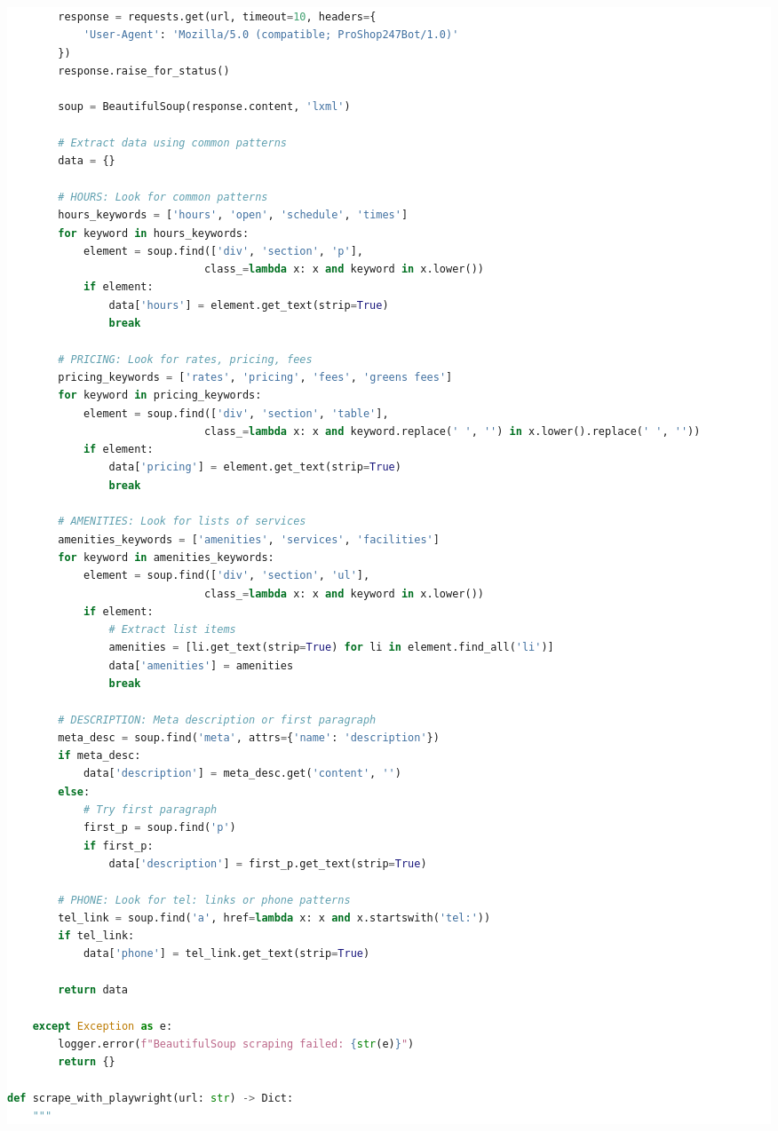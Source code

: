 ```python
        response = requests.get(url, timeout=10, headers={
            'User-Agent': 'Mozilla/5.0 (compatible; ProShop247Bot/1.0)'
        })
        response.raise_for_status()

        soup = BeautifulSoup(response.content, 'lxml')

        # Extract data using common patterns
        data = {}

        # HOURS: Look for common patterns
        hours_keywords = ['hours', 'open', 'schedule', 'times']
        for keyword in hours_keywords:
            element = soup.find(['div', 'section', 'p'],
                               class_=lambda x: x and keyword in x.lower())
            if element:
                data['hours'] = element.get_text(strip=True)
                break

        # PRICING: Look for rates, pricing, fees
        pricing_keywords = ['rates', 'pricing', 'fees', 'greens fees']
        for keyword in pricing_keywords:
            element = soup.find(['div', 'section', 'table'],
                               class_=lambda x: x and keyword.replace(' ', '') in x.lower().replace(' ', ''))
            if element:
                data['pricing'] = element.get_text(strip=True)
                break

        # AMENITIES: Look for lists of services
        amenities_keywords = ['amenities', 'services', 'facilities']
        for keyword in amenities_keywords:
            element = soup.find(['div', 'section', 'ul'],
                               class_=lambda x: x and keyword in x.lower())
            if element:
                # Extract list items
                amenities = [li.get_text(strip=True) for li in element.find_all('li')]
                data['amenities'] = amenities
                break

        # DESCRIPTION: Meta description or first paragraph
        meta_desc = soup.find('meta', attrs={'name': 'description'})
        if meta_desc:
            data['description'] = meta_desc.get('content', '')
        else:
            # Try first paragraph
            first_p = soup.find('p')
            if first_p:
                data['description'] = first_p.get_text(strip=True)

        # PHONE: Look for tel: links or phone patterns
        tel_link = soup.find('a', href=lambda x: x and x.startswith('tel:'))
        if tel_link:
            data['phone'] = tel_link.get_text(strip=True)

        return data

    except Exception as e:
        logger.error(f"BeautifulSoup scraping failed: {str(e)}")
        return {}

def scrape_with_playwright(url: str) -> Dict:
    """
```